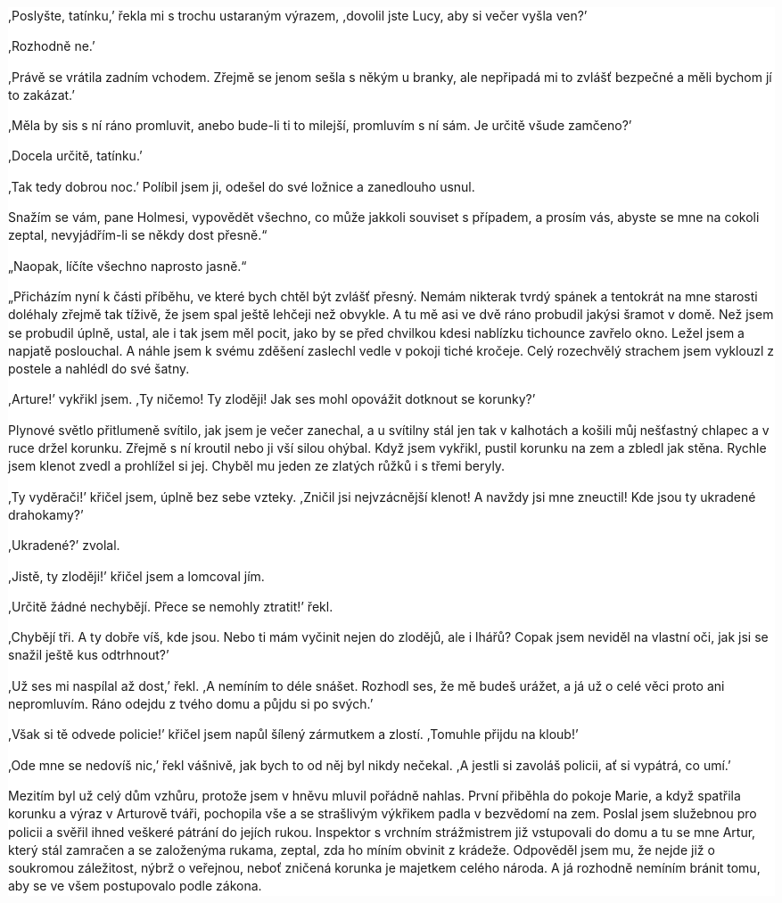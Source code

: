 ,Poslyšte, tatínku,’ řekla mi s trochu ustaraným výrazem, ,dovolil jste Lucy, aby si večer vyšla ven?’

,Rozhodně ne.’

,Právě se vrátila zadním vchodem. Zřejmě se jenom sešla s někým u branky, ale nepřipadá mi to zvlášť bezpečné a měli bychom jí to zakázat.’

,Měla by sis s ní ráno promluvit, anebo bude-li ti to milejší, promluvím s ní sám. Je určitě všude zamčeno?’

,Docela určitě, tatínku.’

,Tak tedy dobrou noc.’ Políbil jsem ji, odešel do své ložnice a zanedlouho usnul.

Snažím se vám, pane Holmesi, vypovědět všechno, co může jakkoli souviset s případem, a prosím vás, abyste se mne na cokoli zeptal, nevyjádřím-li se někdy dost přesně.“

„Naopak, líčíte všechno naprosto jasně.“

„Přicházím nyní k části příběhu, ve které bych chtěl být zvlášť přesný. Nemám nikterak tvrdý spánek a tentokrát na mne starosti doléhaly zřejmě tak tíživě, že jsem spal ještě lehčeji než obvykle. A tu mě asi ve dvě ráno probudil jakýsi šramot v domě. Než jsem se probudil úplně, ustal, ale i tak jsem měl pocit, jako by se před chvilkou kdesi nablízku tichounce zavřelo okno. Ležel jsem a napjatě poslouchal. A náhle jsem k svému zděšení zaslechl vedle v pokoji tiché kročeje. Celý rozechvělý strachem jsem vyklouzl z postele a nahlédl do své šatny.

,Arture!’ vykřikl jsem. ,Ty ničemo! Ty zloději! Jak ses mohl opovážit dotknout se korunky?’

Plynové světlo přitlumeně svítilo, jak jsem je večer zanechal, a u svítilny stál jen tak v kalhotách a košili můj nešťastný chlapec a v ruce držel korunku. Zřejmě s ní kroutil nebo ji vší silou ohýbal. Když jsem vykřikl, pustil korunku na zem a zbledl jak stěna. Rychle jsem klenot zvedl a prohlížel si jej. Chyběl mu jeden ze zlatých růžků i s třemi beryly.

,Ty vyděrači!’ křičel jsem, úplně bez sebe vzteky. ,Zničil jsi nejvzácnější klenot! A navždy jsi mne zneuctil! Kde jsou ty ukradené drahokamy?’

,Ukradené?’ zvolal.

,Jistě, ty zloději!’ křičel jsem a lomcoval jím.

,Určitě žádné nechybějí. Přece se nemohly ztratit!’ řekl.

,Chybějí tři. A ty dobře víš, kde jsou. Nebo ti mám vyčinit nejen do zlodějů, ale i lhářů? Copak jsem neviděl na vlastní oči, jak jsi se snažil ještě kus odtrhnout?’

,Už ses mi naspílal až dost,’ řekl. ,A nemíním to déle snášet. Rozhodl ses, že mě budeš urážet, a já už o celé věci proto ani nepromluvím. Ráno odejdu z tvého domu a půjdu si po svých.’

,Však si tě odvede policie!’ křičel jsem napůl šílený zármutkem a zlostí. ,Tomuhle přijdu na kloub!’

,Ode mne se nedovíš nic,’ řekl vášnivě, jak bych to od něj byl nikdy nečekal. ,A jestli si zavoláš policii, ať si vypátrá, co umí.’

Mezitím byl už celý dům vzhůru, protože jsem v hněvu mluvil pořádně nahlas. První přiběhla do pokoje Marie, a když spatřila korunku a výraz v Arturově tváři, pochopila vše a se strašlivým výkřikem padla v bezvědomí na zem. Poslal jsem služebnou pro policii a svěřil ihned veškeré pátrání do jejích rukou. Inspektor s vrchním strážmistrem již vstupovali do domu a tu se mne Artur, který stál zamračen a se založenýma rukama, zeptal, zda ho míním obvinit z krádeže. Odpověděl jsem mu, že nejde již o soukromou záležitost, nýbrž o veřejnou, neboť zničená korunka je majetkem celého národa. A já rozhodně nemíním bránit tomu, aby se ve všem postupovalo podle zákona.
